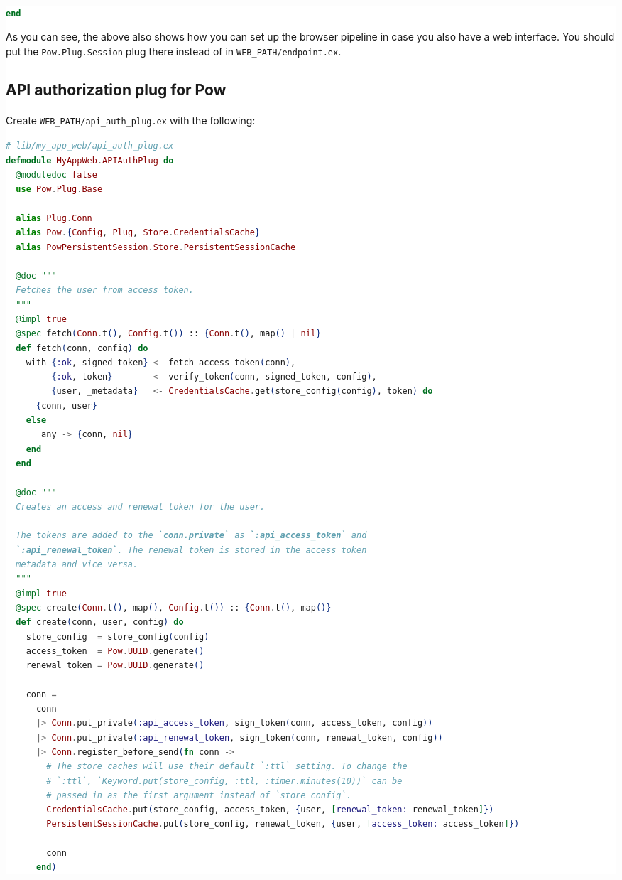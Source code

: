 ```elixir
end
```

As you can see, the above also shows how you can set up the browser pipeline in case you also have a web interface. You should put the `Pow.Plug.Session` plug there instead of in `WEB_PATH/endpoint.ex`.

## API authorization plug for Pow

Create `WEB_PATH/api_auth_plug.ex` with the following:

```elixir
# lib/my_app_web/api_auth_plug.ex
defmodule MyAppWeb.APIAuthPlug do
  @moduledoc false
  use Pow.Plug.Base

  alias Plug.Conn
  alias Pow.{Config, Plug, Store.CredentialsCache}
  alias PowPersistentSession.Store.PersistentSessionCache

  @doc """
  Fetches the user from access token.
  """
  @impl true
  @spec fetch(Conn.t(), Config.t()) :: {Conn.t(), map() | nil}
  def fetch(conn, config) do
    with {:ok, signed_token} <- fetch_access_token(conn),
         {:ok, token}        <- verify_token(conn, signed_token, config),
         {user, _metadata}   <- CredentialsCache.get(store_config(config), token) do
      {conn, user}
    else
      _any -> {conn, nil}
    end
  end

  @doc """
  Creates an access and renewal token for the user.

  The tokens are added to the `conn.private` as `:api_access_token` and
  `:api_renewal_token`. The renewal token is stored in the access token
  metadata and vice versa.
  """
  @impl true
  @spec create(Conn.t(), map(), Config.t()) :: {Conn.t(), map()}
  def create(conn, user, config) do
    store_config  = store_config(config)
    access_token  = Pow.UUID.generate()
    renewal_token = Pow.UUID.generate()

    conn =
      conn
      |> Conn.put_private(:api_access_token, sign_token(conn, access_token, config))
      |> Conn.put_private(:api_renewal_token, sign_token(conn, renewal_token, config))
      |> Conn.register_before_send(fn conn ->
        # The store caches will use their default `:ttl` setting. To change the
        # `:ttl`, `Keyword.put(store_config, :ttl, :timer.minutes(10))` can be
        # passed in as the first argument instead of `store_config`.
        CredentialsCache.put(store_config, access_token, {user, [renewal_token: renewal_token]})
        PersistentSessionCache.put(store_config, renewal_token, {user, [access_token: access_token]})

        conn
      end)
```